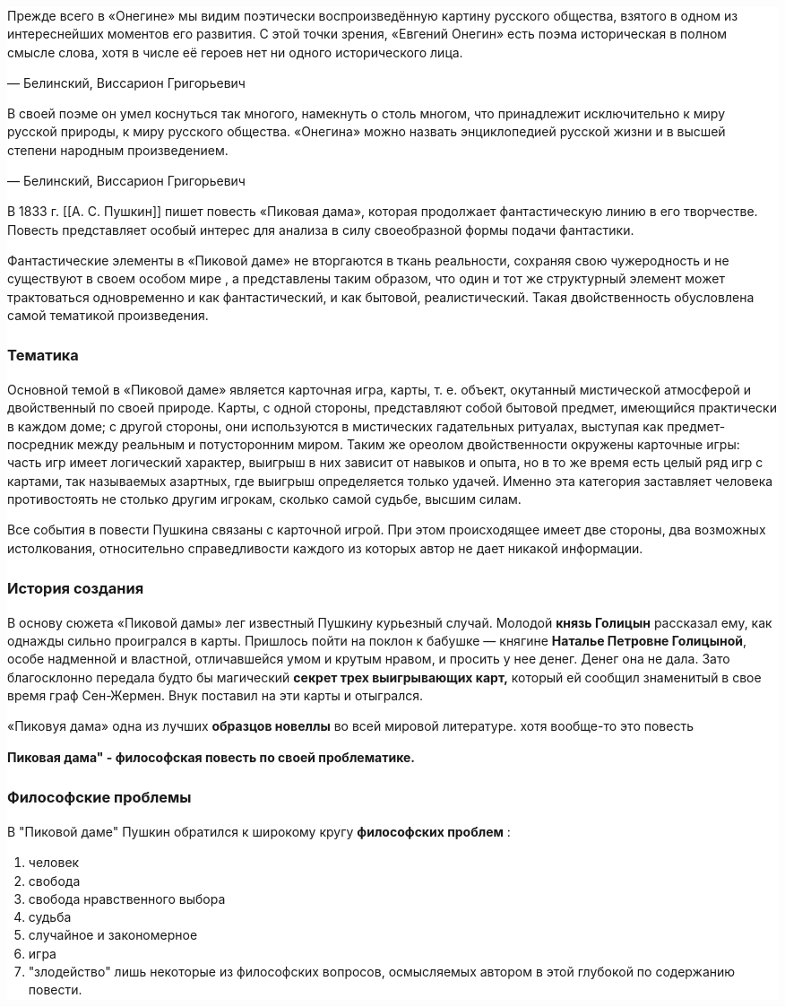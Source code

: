 Прежде всего в «Онегине» мы видим поэтически воспроизведённую картину русского общества, взятого в одном из интереснейших моментов его развития. С этой точки зрения, «Евгений Онегин» есть поэма историческая в полном смысле слова, хотя в числе её героев нет ни одного исторического лица.

— Белинский, Виссарион Григорьевич

В своей поэме он умел коснуться так многого, намекнуть о столь многом, что принадлежит исключительно к миру русской природы, к миру русского общества. «Онегина» можно назвать энциклопедией русской жизни и в высшей степени народным произведением.

— Белинский, Виссарион Григорьевич

В 1833 г. [[А. С. Пушкин]] пишет повесть «Пиковая дама», которая продолжает фантастическую линию в его творчестве. Повесть представляет особый интерес для анализа в силу своеобразной формы подачи фантастики. 

Фантастические элементы в «Пиковой даме» не вторгаются в ткань реальности, сохраняя свою чужеродность и не существуют в своем особом мире , а представлены таким образом, что один и тот же структурный элемент может трактоваться одновременно и как фантастический, и как бытовой, реалистический. Такая двойственность обусловлена самой тематикой произведения. 
### Тематика

Основной темой в «Пиковой даме» является карточная игра, карты, т. е. объект, окутанный мистической атмосферой и двойственный по своей природе. Карты, с одной стороны, представляют собой бытовой предмет, имеющийся практически в каждом доме; с другой стороны, они используются в мистических гадательных ритуалах, выступая как предмет-посредник между реальным и потусторонним миром. Таким же ореолом двойственности окружены карточные игры: часть игр имеет логический характер, выигрыш в них зависит от навыков и опыта, но в то же время есть целый ряд игр с картами, так называемых азартных, где выигрыш определяется только удачей. Именно эта категория заставляет человека противостоять не столько другим игрокам, сколько самой судьбе, высшим силам.

Все события в повести Пушкина связаны с карточной игрой. При этом происходящее имеет две стороны, два возможных истолкования, относительно справедливости каждого из которых автор не дает никакой информации.

### История создания

В основу сюжета «Пиковой дамы» лег известный Пушкину курьезный случай. Молодой **князь Голицын** рассказал ему, как однажды сильно проигрался в карты. Пришлось пойти на поклон к бабушке — княгине **Наталье Петровне Голицыной**, особе надменной и властной, отличавшейся умом и крутым нравом, и просить у нее денег. Денег она не дала. Зато благосклонно передала будто бы магический **секрет трех выигрывающих карт,** который ей сообщил знаменитый в свое время граф Сен-Жермен. Внук поставил на эти карты и отыгрался.

«Пиковуя дама» одна из лучших **образцов новеллы** во всей мировой литературе.
хотя вообще-то это повесть

**Пиковая дама" - философская повесть по своей проблематике.**

### Философские проблемы

В "Пиковой даме" Пушкин обратился к широкому кругу **философских проблем** :
1. человек
2. свобода
3. свобода нравственного выбора
4. судьба
5. случайное и закономерное
6. игра
7. "злодейство"
лишь некоторые из философских вопросов, осмысляемых автором в этой глубокой по содержанию повести.
